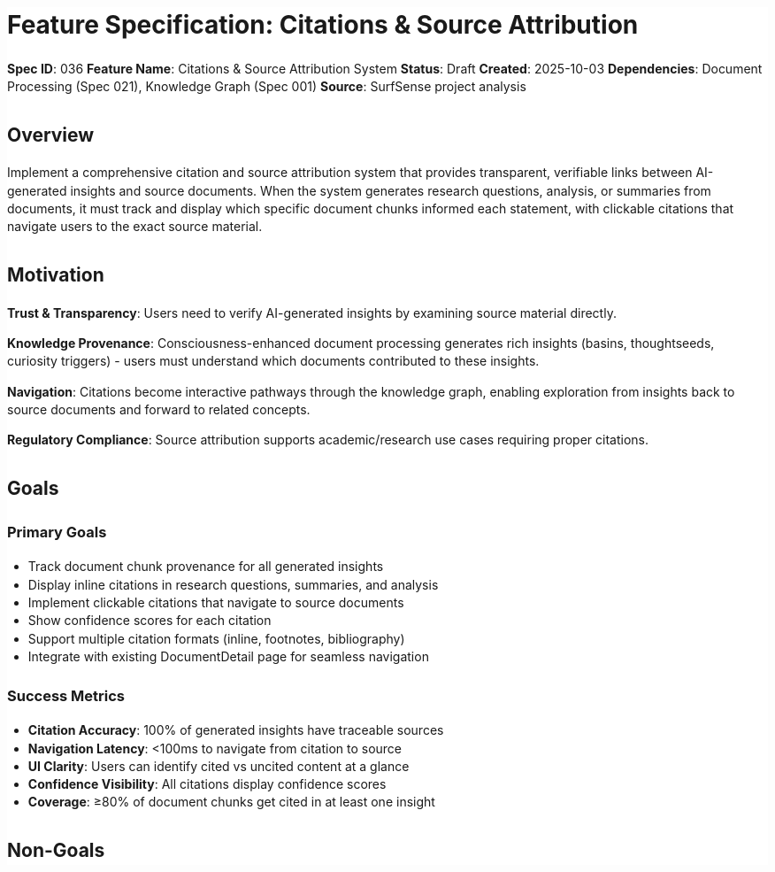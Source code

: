 # Feature Specification: Citations & Source Attribution

**Spec ID**: 036
**Feature Name**: Citations & Source Attribution System
**Status**: Draft
**Created**: 2025-10-03
**Dependencies**: Document Processing (Spec 021), Knowledge Graph (Spec 001)
**Source**: SurfSense project analysis

## Overview

Implement a comprehensive citation and source attribution system that provides transparent, verifiable links between AI-generated insights and source documents. When the system generates research questions, analysis, or summaries from documents, it must track and display which specific document chunks informed each statement, with clickable citations that navigate users to the exact source material.

## Motivation

**Trust & Transparency**: Users need to verify AI-generated insights by examining source material directly.

**Knowledge Provenance**: Consciousness-enhanced document processing generates rich insights (basins, thoughtseeds, curiosity triggers) - users must understand which documents contributed to these insights.

**Navigation**: Citations become interactive pathways through the knowledge graph, enabling exploration from insights back to source documents and forward to related concepts.

**Regulatory Compliance**: Source attribution supports academic/research use cases requiring proper citations.

## Goals

### Primary Goals
- Track document chunk provenance for all generated insights
- Display inline citations in research questions, summaries, and analysis
- Implement clickable citations that navigate to source documents
- Show confidence scores for each citation
- Support multiple citation formats (inline, footnotes, bibliography)
- Integrate with existing DocumentDetail page for seamless navigation

### Success Metrics
- **Citation Accuracy**: 100% of generated insights have traceable sources
- **Navigation Latency**: <100ms to navigate from citation to source
- **UI Clarity**: Users can identify cited vs uncited content at a glance
- **Confidence Visibility**: All citations display confidence scores
- **Coverage**: ≥80% of document chunks get cited in at least one insight

## Non-Goals
